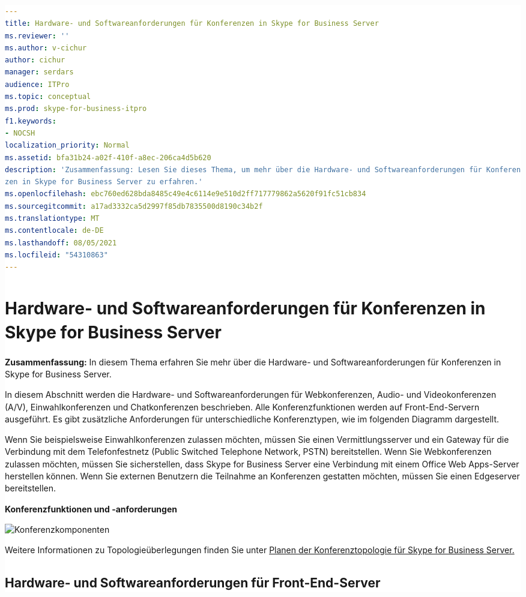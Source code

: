```yaml
---
title: Hardware- und Softwareanforderungen für Konferenzen in Skype for Business Server
ms.reviewer: ''
ms.author: v-cichur
author: cichur
manager: serdars
audience: ITPro
ms.topic: conceptual
ms.prod: skype-for-business-itpro
f1.keywords:
- NOCSH
localization_priority: Normal
ms.assetid: bfa31b24-a02f-410f-a8ec-206ca4d5b620
description: 'Zusammenfassung: Lesen Sie dieses Thema, um mehr über die Hardware- und Softwareanforderungen für Konferenzen in Skype for Business Server zu erfahren.'
ms.openlocfilehash: ebc760ed628bda8485c49e4c6114e9e510d2ff717779862a5620f91fc51cb834
ms.sourcegitcommit: a17ad3332ca5d2997f85db7835500d8190c34b2f
ms.translationtype: MT
ms.contentlocale: de-DE
ms.lasthandoff: 08/05/2021
ms.locfileid: "54310863"
---
```

# <a name="hardware-and-software-requirements-for-conferencing-in-skype-for-business-server"></a>Hardware- und Softwareanforderungen für Konferenzen in Skype for Business Server

**Zusammenfassung:** In diesem Thema erfahren Sie mehr über die Hardware- und Softwareanforderungen für Konferenzen in Skype for Business Server.

In diesem Abschnitt werden die Hardware- und Softwareanforderungen für Webkonferenzen, Audio- und Videokonferenzen (A/V), Einwahlkonferenzen und Chatkonferenzen beschrieben. Alle Konferenzfunktionen werden auf Front-End-Servern ausgeführt. Es gibt zusätzliche Anforderungen für unterschiedliche Konferenztypen, wie im folgenden Diagramm dargestellt.

Wenn Sie beispielsweise Einwahlkonferenzen zulassen möchten, müssen Sie einen Vermittlungsserver und ein Gateway für die Verbindung mit dem Telefonfestnetz (Public Switched Telephone Network, PSTN) bereitstellen. Wenn Sie Webkonferenzen zulassen möchten, müssen Sie sicherstellen, dass Skype for Business Server eine Verbindung mit einem Office Web Apps-Server herstellen können. Wenn Sie externen Benutzern die Teilnahme an Konferenzen gestatten möchten, müssen Sie einen Edgeserver bereitstellen.

**Konferenzfunktionen und -anforderungen**

![Konferenzkomponenten](../../media/9359b98b-b3ab-46a1-acf0-93c7bab6fc67.png)

 Weitere Informationen zu Topologieüberlegungen finden Sie unter [Planen der Konferenztopologie für Skype for Business Server.](conferencing-topology.md)

## <a name="hardware-and-software-requirements-for-front-end-servers"></a>Hardware- und Softwareanforderungen für Front-End-Server
